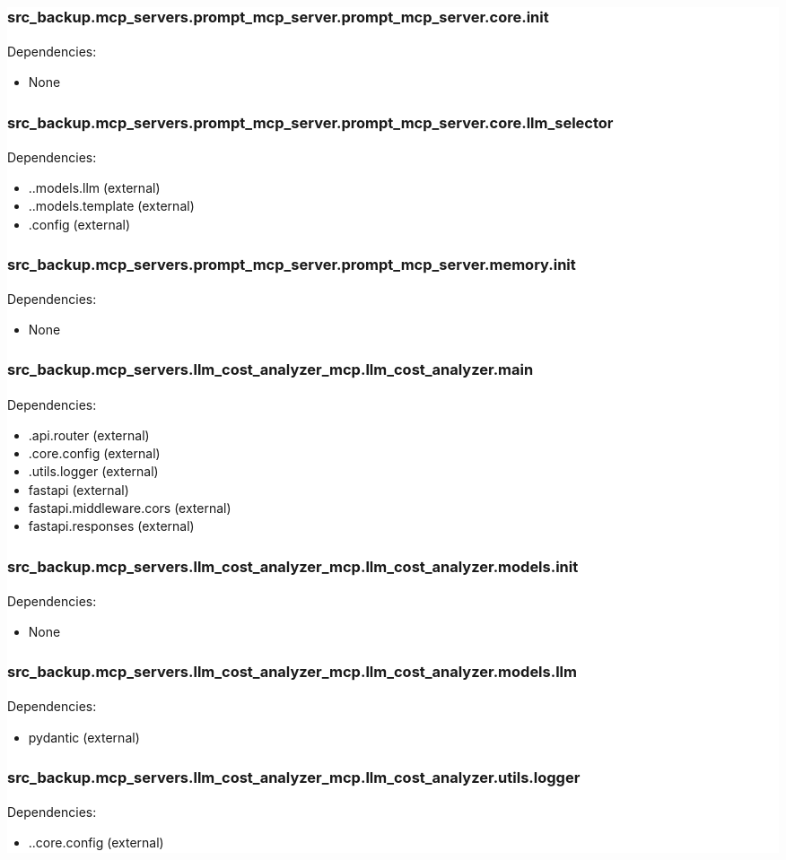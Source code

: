 ### src_backup.mcp_servers.prompt_mcp_server.prompt_mcp_server.core.__init__

Dependencies:

- None

### src_backup.mcp_servers.prompt_mcp_server.prompt_mcp_server.core.llm_selector

Dependencies:

- ..models.llm (external)
- ..models.template (external)
- .config (external)

### src_backup.mcp_servers.prompt_mcp_server.prompt_mcp_server.memory.__init__

Dependencies:

- None

### src_backup.mcp_servers.llm_cost_analyzer_mcp.llm_cost_analyzer.main

Dependencies:

- .api.router (external)
- .core.config (external)
- .utils.logger (external)
- fastapi (external)
- fastapi.middleware.cors (external)
- fastapi.responses (external)

### src_backup.mcp_servers.llm_cost_analyzer_mcp.llm_cost_analyzer.models.__init__

Dependencies:

- None

### src_backup.mcp_servers.llm_cost_analyzer_mcp.llm_cost_analyzer.models.llm

Dependencies:

- pydantic (external)

### src_backup.mcp_servers.llm_cost_analyzer_mcp.llm_cost_analyzer.utils.logger

Dependencies:

- ..core.config (external)
